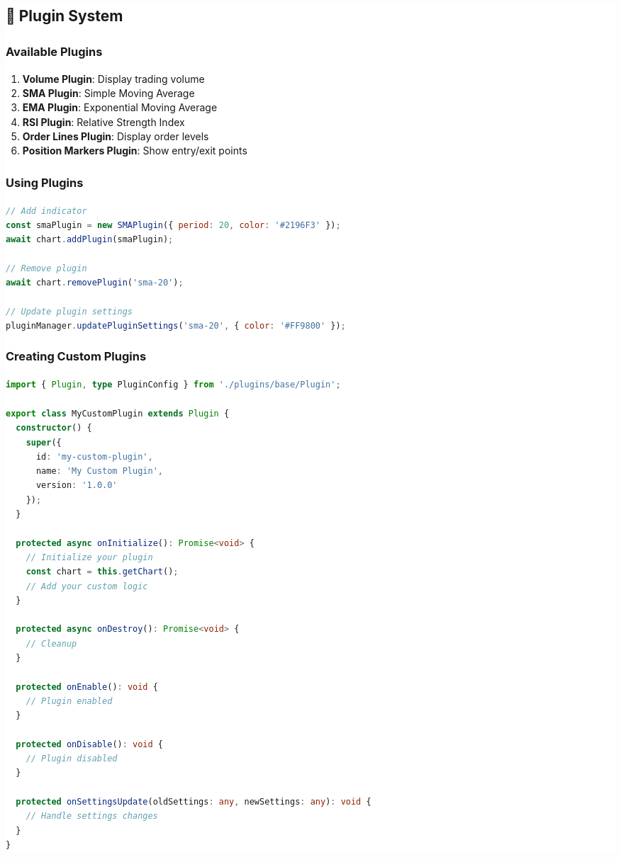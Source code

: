 ## 🔌 Plugin System

### Available Plugins

1. **Volume Plugin**: Display trading volume
2. **SMA Plugin**: Simple Moving Average
3. **EMA Plugin**: Exponential Moving Average
4. **RSI Plugin**: Relative Strength Index
5. **Order Lines Plugin**: Display order levels
6. **Position Markers Plugin**: Show entry/exit points

### Using Plugins

```javascript
// Add indicator
const smaPlugin = new SMAPlugin({ period: 20, color: '#2196F3' });
await chart.addPlugin(smaPlugin);

// Remove plugin
await chart.removePlugin('sma-20');

// Update plugin settings
pluginManager.updatePluginSettings('sma-20', { color: '#FF9800' });
```

### Creating Custom Plugins

```typescript
import { Plugin, type PluginConfig } from './plugins/base/Plugin';

export class MyCustomPlugin extends Plugin {
  constructor() {
    super({
      id: 'my-custom-plugin',
      name: 'My Custom Plugin',
      version: '1.0.0'
    });
  }

  protected async onInitialize(): Promise<void> {
    // Initialize your plugin
    const chart = this.getChart();
    // Add your custom logic
  }

  protected async onDestroy(): Promise<void> {
    // Cleanup
  }

  protected onEnable(): void {
    // Plugin enabled
  }

  protected onDisable(): void {
    // Plugin disabled
  }

  protected onSettingsUpdate(oldSettings: any, newSettings: any): void {
    // Handle settings changes
  }
}
```
